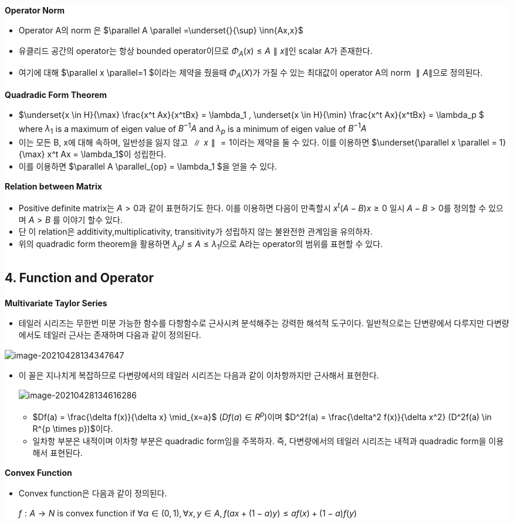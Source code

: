 

**Operator Norm**

- Operator A의 norm 은 $\parallel A \parallel =\underset{}{\sup} \inn{Ax,x}$

- 유클리드 공간의 operator는 항상 bounded operator이므로 $\Phi_{A}(x) \leq A \parallel x\parallel$인 scalar A가 존재한다. 

- 여기에 대해 $\parallel x \parallel=1 $이라는 제약을 줬을때 $\Phi_{A}(X)$가 가질 수 있는 최대값이 operator A의 norm $\parallel A\parallel$으로 정의된다. 

  

**Quadradic Form Theorem**

- $\underset{x \in H}{\max} \frac{x^t Ax}{x^tBx} = \lambda_1 , \underset{x \in H}{\min} \frac{x^t Ax}{x^tBx} = \lambda_p $ where $\lambda_1$ is a maximum of eigen value of $B^{-1}A$ and $\lambda_p$ is a minimum of eigen value of $B^{-1}A$ 
- 이는 모든 B, x에 대해 속하며, 일반성을 잃지 않고 $\parallel x\parallel =1$이라는 제약을 둘 수 있다. 이를 이용하면 $\underset{\parallel x \parallel = 1}{\max} x^t Ax = \lambda_1$이 성립한다.
- 이를 이용하면 $\parallel A \parallel_{op} = \lambda_1 $을 얻을 수 있다. 



**Relation between Matrix**

- Positive definite matrix는 $A>0$과 같이 표현하기도 한다. 이를 이용하면 다음이 만족할시 $x^t(A-B)x \geq 0$ 일시  $A-B >0$를 정의할 수 있으며 $A> B$ 를 이야기 할수 있다. 
- 단 이 relation은 additivity,multiplicativity, transitivity가 성립하지 않는 불완전한 관계임을 유의하자.  
- 위의 quadradic form theorem을 활용하면 $\lambda_p I\leq A \leq \lambda_1 I$으로 A라는 operator의 범위를 표현할 수 있다. 





## 4. Function and Operator

**Multivariate Taylor Series**

- 테일러 시리즈는 무한번 미분 가능한 함수를 다항함수로 근사시켜 분석해주는 강력한 해석적 도구이다. 일반적으로는 단변량에서 다루지만 다변량에서도 테일러 근사는 존재하며 다음과 같이 정의된다.  

![image-20210428134347647](C:\Users\User\AppData\Roaming\Typora\typora-user-images\image-20210428134347647.png)

- 이 꼴은 지나치게 복잡하므로 다변량에서의 테일러 시리즈는 다음과 같이 이차항까지만 근사해서 표현한다.

  ![image-20210428134616286](C:\Users\User\AppData\Roaming\Typora\typora-user-images\image-20210428134616286.png)
  - $Df(a) = \frac{\delta f(x)}{\delta x} \mid_{x=a}$  ($Df(a) \in R^{p}$)이며 $D^2f(a) = \frac{\delta^2 f(x)}{\delta x^2} (D^2f(a) \in R^{p \times p})$이다.
  - 일차항 부분은 내적이며 이차항 부분은 quadradic form임을 주목하자. 즉, 다변량에서의 테일러 시리즈는 내적과 quadradic form을 이용해서 표현된다. 



**Convex Function**

- Convex function은 다음과 같이 정의된다. 

  $f:A \rightarrow N$ is convex function if $\forall \alpha \in (0,1),\forall x,y \in A, f(ax+(1-a)y) \leq af(x)+(1-a)f(y)$
